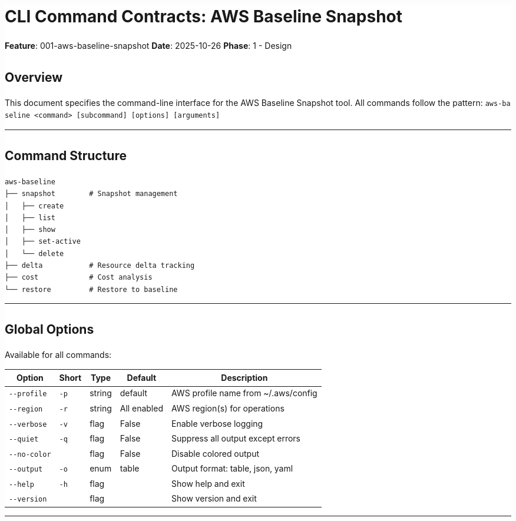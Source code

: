 # CLI Command Contracts: AWS Baseline Snapshot

**Feature**: 001-aws-baseline-snapshot
**Date**: 2025-10-26
**Phase**: 1 - Design

## Overview

This document specifies the command-line interface for the AWS Baseline Snapshot tool. All commands follow the pattern: `aws-baseline <command> [subcommand] [options] [arguments]`

---

## Command Structure

```
aws-baseline
├── snapshot        # Snapshot management
│   ├── create
│   ├── list
│   ├── show
│   ├── set-active
│   └── delete
├── delta           # Resource delta tracking
├── cost            # Cost analysis
└── restore         # Restore to baseline
```

---

## Global Options

Available for all commands:

| Option | Short | Type | Default | Description |
|--------|-------|------|---------|-------------|
| `--profile` | `-p` | string | default | AWS profile name from ~/.aws/config |
| `--region` | `-r` | string | All enabled | AWS region(s) for operations |
| `--verbose` | `-v` | flag | False | Enable verbose logging |
| `--quiet` | `-q` | flag | False | Suppress all output except errors |
| `--no-color` | | flag | False | Disable colored output |
| `--output` | `-o` | enum | table | Output format: table, json, yaml |
| `--help` | `-h` | flag | | Show help and exit |
| `--version` | | flag | | Show version and exit |

---
